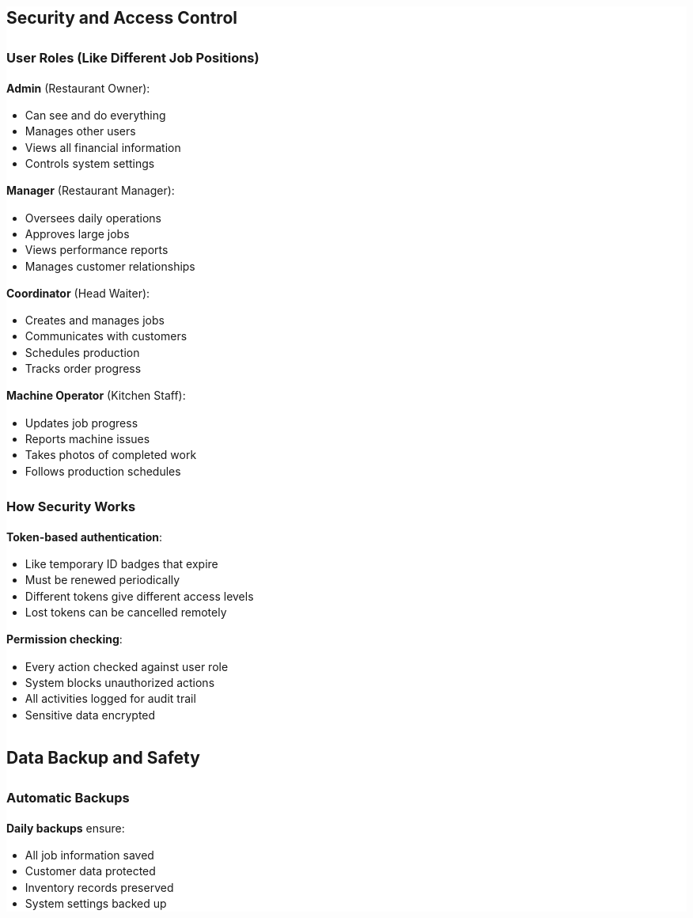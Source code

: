 ## Security and Access Control

### User Roles (Like Different Job Positions)

**Admin** (Restaurant Owner):
- Can see and do everything
- Manages other users
- Views all financial information
- Controls system settings

**Manager** (Restaurant Manager):
- Oversees daily operations
- Approves large jobs
- Views performance reports
- Manages customer relationships

**Coordinator** (Head Waiter):
- Creates and manages jobs
- Communicates with customers
- Schedules production
- Tracks order progress

**Machine Operator** (Kitchen Staff):
- Updates job progress
- Reports machine issues
- Takes photos of completed work
- Follows production schedules

### How Security Works

**Token-based authentication**:
- Like temporary ID badges that expire
- Must be renewed periodically
- Different tokens give different access levels
- Lost tokens can be cancelled remotely

**Permission checking**:
- Every action checked against user role
- System blocks unauthorized actions
- All activities logged for audit trail
- Sensitive data encrypted

## Data Backup and Safety

### Automatic Backups

**Daily backups** ensure:
- All job information saved
- Customer data protected
- Inventory records preserved
- System settings backed up
